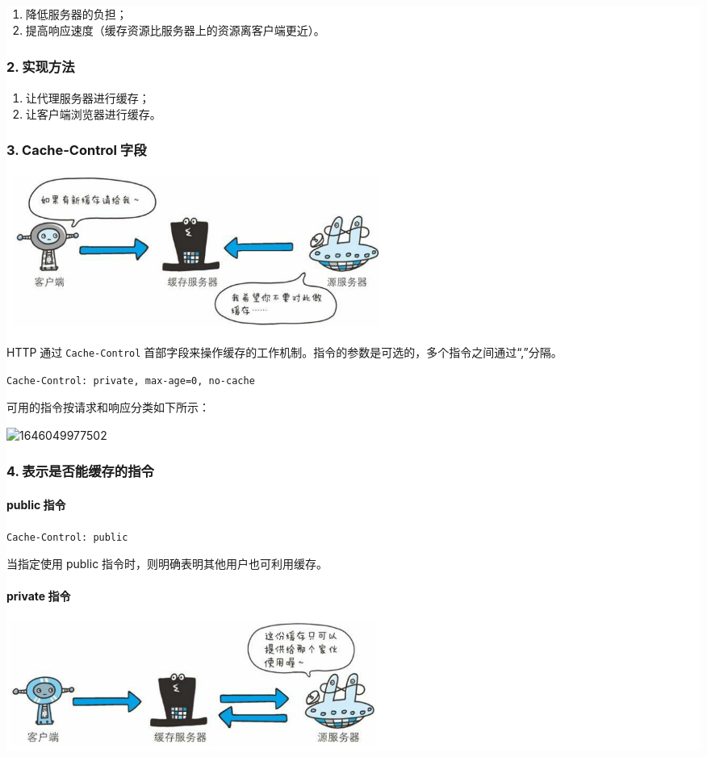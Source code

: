 1. 降低服务器的负担；
2. 提高响应速度（缓存资源比服务器上的资源离客户端更近）。

### 2. 实现方法

1. 让代理服务器进行缓存；
2. 让客户端浏览器进行缓存。

### 3. Cache-Control 字段

<img src="./imgs/1646050067655.png" alt="1646050067655" style="zoom:67%;" />

HTTP 通过 `Cache-Control` 首部字段来操作缓存的工作机制。指令的参数是可选的，多个指令之间通过“,”分隔。

```properties
Cache-Control: private, max-age=0, no-cache
```



可用的指令按请求和响应分类如下所示：

![1646049977502](1646049977502.png)

### 4. 表示是否能缓存的指令

#### public 指令 

```properties
Cache-Control: public 
```

当指定使用 public 指令时，则明确表明其他用户也可利用缓存。



#### private 指令 

<img src="./imgs/1646050151087.png" alt="1646050151087" style="zoom:67%;" />
